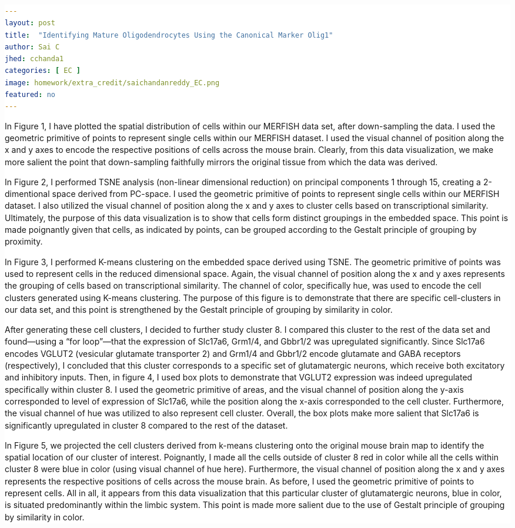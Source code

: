 ```yaml
---
layout: post
title:  "Identifying Mature Oligodendrocytes Using the Canonical Marker Olig1"
author: Sai C
jhed: cchanda1
categories: [ EC ]
image: homework/extra_credit/saichandanreddy_EC.png
featured: no
---
```


In Figure 1, I have plotted the spatial distribution of cells within our MERFISH data set, after down-sampling the data. I used the geometric primitive of points to represent single cells within our MERFISH dataset. I used the visual channel of position along the x and y axes to encode the respective positions of cells across the mouse brain. Clearly, from this data visualization, we make more salient the point that down-sampling faithfully mirrors the original tissue from which the data was derived.

In Figure 2, I performed TSNE analysis (non-linear dimensional reduction) on principal components 1 through 15, creating a 2-dimentional space derived from PC-space. I used the geometric primitive of points to represent single cells within our MERFISH dataset. I also utilized the visual channel of position along the x and y axes to cluster cells based on transcriptional similarity. Ultimately, the purpose of this data visualization is to show that cells form distinct groupings in the embedded space. This point is made poignantly given that cells, as indicated by points, can be grouped according to the Gestalt principle of grouping by proximity. 

In Figure 3, I performed K-means clustering on the embedded space derived using TSNE. The geometric primitive of points was used to represent cells in the reduced dimensional space. Again, the visual channel of position along the x and y axes represents the grouping of cells based on transcriptional similarity. The channel of color, specifically hue, was used to encode the cell clusters generated using K-means clustering. The purpose of this figure is to demonstrate that there are specific cell-clusters in our data set, and this point is strengthened by the Gestalt principle of grouping by similarity in color.

After generating these cell clusters, I decided to further study cluster 8. I compared this cluster to the rest of the data set and found—using a “for loop”—that the expression of Slc17a6, Grm1/4, and Gbbr1/2 was upregulated significantly. Since Slc17a6 encodes VGLUT2 (vesicular glutamate transporter 2) and Grm1/4 and Gbbr1/2 encode glutamate and GABA receptors (respectively), I concluded that this cluster corresponds to a specific set of glutamatergic neurons, which receive both excitatory and inhibitory inputs. Then, in figure 4, I used box plots to demonstrate that VGLUT2 expression was indeed upregulated specifically within cluster 8. I used the geometric primitive of areas, and the visual channel of position along the y-axis corresponded to level of expression of Slc17a6, while the position along the x-axis corresponded to the cell cluster. Furthermore, the visual channel of hue was utilized to also represent cell cluster. Overall, the box plots make more salient that Slc17a6 is significantly upregulated in cluster 8 compared to the rest of the dataset.

In Figure 5, we projected the cell clusters derived from k-means clustering onto the original 
mouse brain map to identify the spatial location of our cluster of interest. Poignantly, I made all the cells outside of cluster 8 red in color while all the cells within cluster 8 were blue in color (using visual channel of hue here). Furthermore, the visual channel of position along the x and y axes represents the respective positions of cells across the mouse brain. As before, I used the geometric primitive of points to represent cells. All in all, it appears from this data visualization that this particular cluster of glutamatergic neurons, blue in color, is situated predominantly within the limbic system. This point is made more salient due to the use of Gestalt principle of grouping by similarity in color. 
